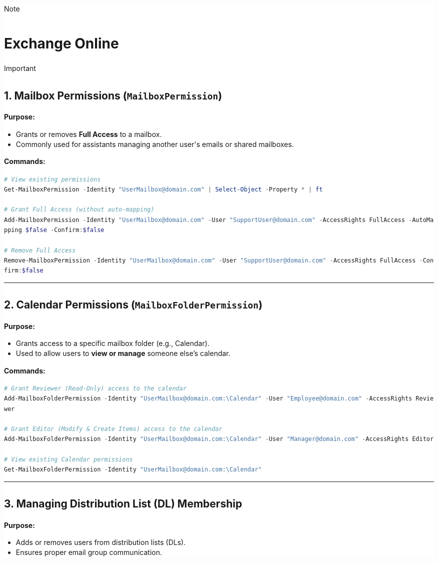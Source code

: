 > [!NOTE]
> # Exchange Online

> [!IMPORTANT]
>>

## **1. Mailbox Permissions (`MailboxPermission`)**
**Purpose:**
- Grants or removes **Full Access** to a mailbox.
- Commonly used for assistants managing another user's emails or shared mailboxes.

**Commands:**
```powershell
# View existing permissions
Get-MailboxPermission -Identity "UserMailbox@domain.com" | Select-Object -Property * | ft

# Grant Full Access (without auto-mapping)
Add-MailboxPermission -Identity "UserMailbox@domain.com" -User "SupportUser@domain.com" -AccessRights FullAccess -AutoMapping $false -Confirm:$false

# Remove Full Access
Remove-MailboxPermission -Identity "UserMailbox@domain.com" -User "SupportUser@domain.com" -AccessRights FullAccess -Confirm:$false
```

---

## **2. Calendar Permissions (`MailboxFolderPermission`)**
**Purpose:**
- Grants access to a specific mailbox folder (e.g., Calendar).
- Used to allow users to **view or manage** someone else’s calendar.

**Commands:**
```powershell
# Grant Reviewer (Read-Only) access to the calendar
Add-MailboxFolderPermission -Identity "UserMailbox@domain.com:\Calendar" -User "Employee@domain.com" -AccessRights Reviewer

# Grant Editor (Modify & Create Items) access to the calendar
Add-MailboxFolderPermission -Identity "UserMailbox@domain.com:\Calendar" -User "Manager@domain.com" -AccessRights Editor

# View existing Calendar permissions
Get-MailboxFolderPermission -Identity "UserMailbox@domain.com:\Calendar"
```

---

## **3. Managing Distribution List (DL) Membership**
**Purpose:**
- Adds or removes users from distribution lists (DLs).
- Ensures proper email group communication.
